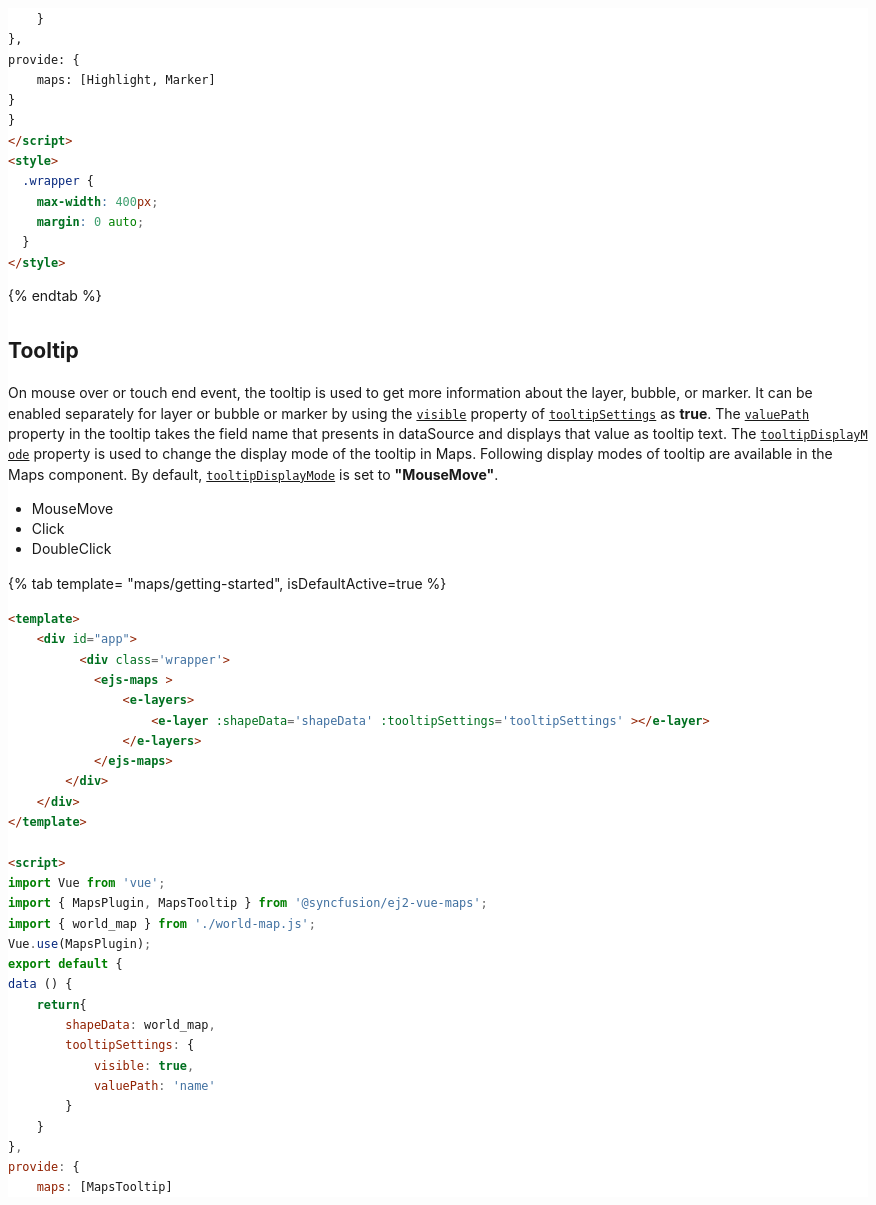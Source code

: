 ```html
    }
},
provide: {
    maps: [Highlight, Marker]
}
}
</script>
<style>
  .wrapper {
    max-width: 400px;
    margin: 0 auto;
  }
</style>
```

{% endtab %}

## Tooltip

On mouse over or touch end event, the tooltip is used to get more information about the layer, bubble, or marker. It can be enabled separately for layer or bubble or marker by using the [`visible`](../api/maps/tooltipSettingsModel/#visible) property of [`tooltipSettings`](../api/maps/tooltipSettingsModel/) as **true**. The [`valuePath`](../api/maps/tooltipSettingsModel/#valuepath) property in the tooltip takes the field name that presents in dataSource and displays that value as tooltip text. The [`tooltipDisplayMode`](../api/maps/mapsModel/#tooltipdisplaymode) property is used to change the display mode of the tooltip in Maps. Following display modes of tooltip are available in the Maps component. By default,  [`tooltipDisplayMode`](../api/maps/mapsModel/#tooltipdisplaymode) is set to **"MouseMove"**.

* MouseMove
* Click
* DoubleClick

{% tab template= "maps/getting-started", isDefaultActive=true %}

```html
<template>
    <div id="app">
          <div class='wrapper'>
            <ejs-maps >
                <e-layers>
                    <e-layer :shapeData='shapeData' :tooltipSettings='tooltipSettings' ></e-layer>
                </e-layers>
            </ejs-maps>
        </div>
    </div>
</template>

<script>
import Vue from 'vue';
import { MapsPlugin, MapsTooltip } from '@syncfusion/ej2-vue-maps';
import { world_map } from './world-map.js';
Vue.use(MapsPlugin);
export default {
data () {
    return{
        shapeData: world_map,
        tooltipSettings: {
            visible: true,
            valuePath: 'name'
        }
    }
},
provide: {
    maps: [MapsTooltip]
```